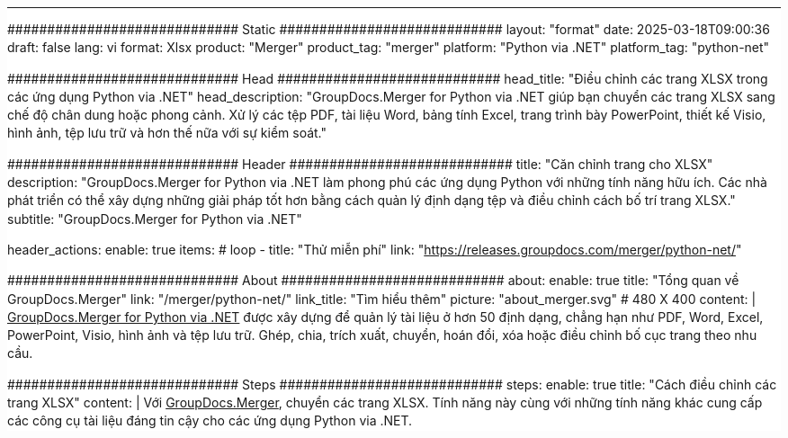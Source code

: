
---
############################# Static ############################
layout: "format"
date:  2025-03-18T09:00:36
draft: false
lang: vi
format: Xlsx
product: "Merger"
product_tag: "merger"
platform: "Python via .NET"
platform_tag: "python-net"

############################# Head ############################
head_title: "Điều chỉnh các trang XLSX trong các ứng dụng Python via .NET"
head_description: "GroupDocs.Merger for Python via .NET giúp bạn chuyển các trang XLSX sang chế độ chân dung hoặc phong cảnh. Xử lý các tệp PDF, tài liệu Word, bảng tính Excel, trang trình bày PowerPoint, thiết kế Visio, hình ảnh, tệp lưu trữ và hơn thế nữa với sự kiểm soát."

############################# Header ############################
title: "Căn chỉnh trang cho XLSX" 
description: "GroupDocs.Merger for Python via .NET làm phong phú các ứng dụng Python với những tính năng hữu ích. Các nhà phát triển có thể xây dựng những giải pháp tốt hơn bằng cách quản lý định dạng tệp và điều chỉnh cách bố trí trang XLSX."
subtitle: "GroupDocs.Merger for Python via .NET" 

header_actions:
  enable: true
  items:
    #  loop
    - title: "Thử miễn phí"
      link: "https://releases.groupdocs.com/merger/python-net/"
      
############################# About ############################
about:
    enable: true
    title: "Tổng quan về GroupDocs.Merger"
    link: "/merger/python-net/"
    link_title: "Tìm hiểu thêm"
    picture: "about_merger.svg" # 480 X 400
    content: |
       [GroupDocs.Merger for Python via .NET](/merger/python-net/) được xây dựng để quản lý tài liệu ở hơn 50 định dạng, chẳng hạn như PDF, Word, Excel, PowerPoint, Visio, hình ảnh và tệp lưu trữ. Ghép, chia, trích xuất, chuyển, hoán đổi, xóa hoặc điều chỉnh bố cục trang theo nhu cầu.

############################# Steps ############################
steps:
    enable: true
    title: "Cách điều chỉnh các trang XLSX"
    content: |
      Với [GroupDocs.Merger](/merger/python-net/), chuyển các trang XLSX. Tính năng này cùng với những tính năng khác cung cấp các công cụ tài liệu đáng tin cậy cho các ứng dụng Python via .NET.
      